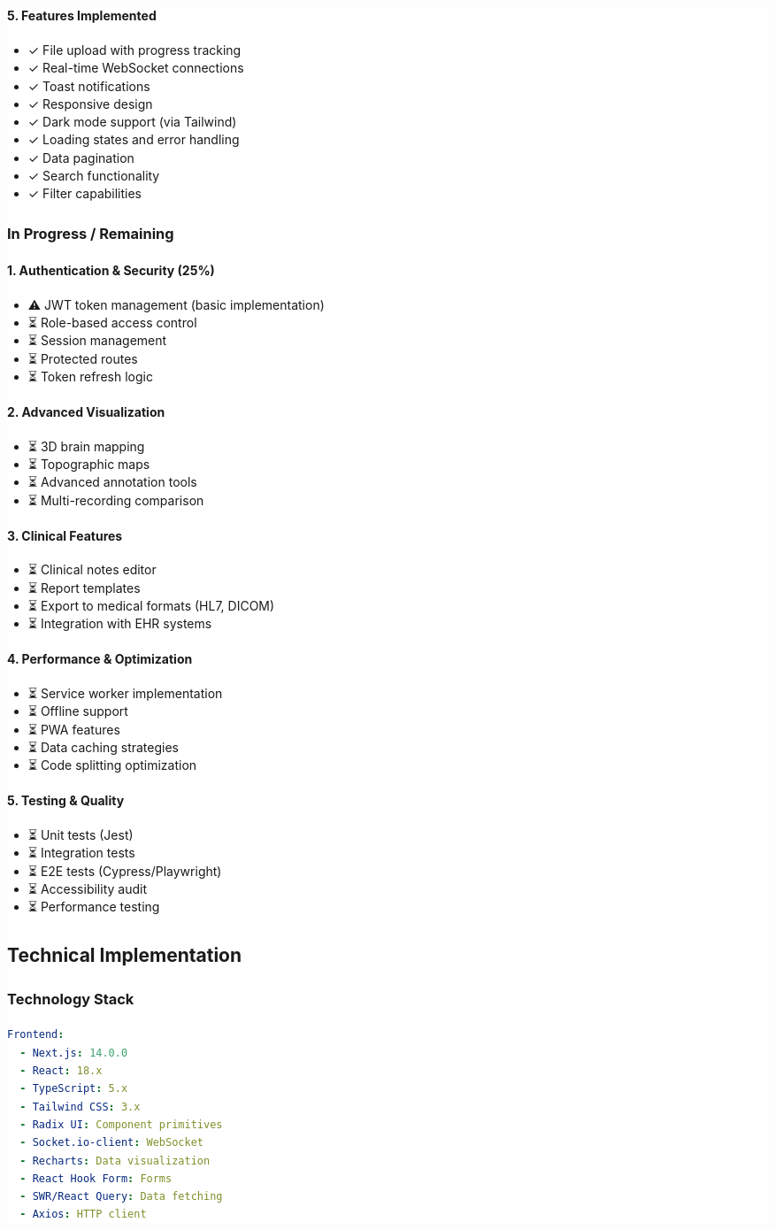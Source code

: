 #### 5. Features Implemented
- ✓ File upload with progress tracking
- ✓ Real-time WebSocket connections
- ✓ Toast notifications
- ✓ Responsive design
- ✓ Dark mode support (via Tailwind)
- ✓ Loading states and error handling
- ✓ Data pagination
- ✓ Search functionality
- ✓ Filter capabilities

### In Progress / Remaining

#### 1. Authentication & Security (25%)
- ⚠️ JWT token management (basic implementation)
- ⏳ Role-based access control
- ⏳ Session management
- ⏳ Protected routes
- ⏳ Token refresh logic

#### 2. Advanced Visualization
- ⏳ 3D brain mapping
- ⏳ Topographic maps
- ⏳ Advanced annotation tools
- ⏳ Multi-recording comparison

#### 3. Clinical Features
- ⏳ Clinical notes editor
- ⏳ Report templates
- ⏳ Export to medical formats (HL7, DICOM)
- ⏳ Integration with EHR systems

#### 4. Performance & Optimization
- ⏳ Service worker implementation
- ⏳ Offline support
- ⏳ PWA features
- ⏳ Data caching strategies
- ⏳ Code splitting optimization

#### 5. Testing & Quality
- ⏳ Unit tests (Jest)
- ⏳ Integration tests
- ⏳ E2E tests (Cypress/Playwright)
- ⏳ Accessibility audit
- ⏳ Performance testing

## Technical Implementation

### Technology Stack
```yaml
Frontend:
  - Next.js: 14.0.0
  - React: 18.x
  - TypeScript: 5.x
  - Tailwind CSS: 3.x
  - Radix UI: Component primitives
  - Socket.io-client: WebSocket
  - Recharts: Data visualization
  - React Hook Form: Forms
  - SWR/React Query: Data fetching
  - Axios: HTTP client
```

